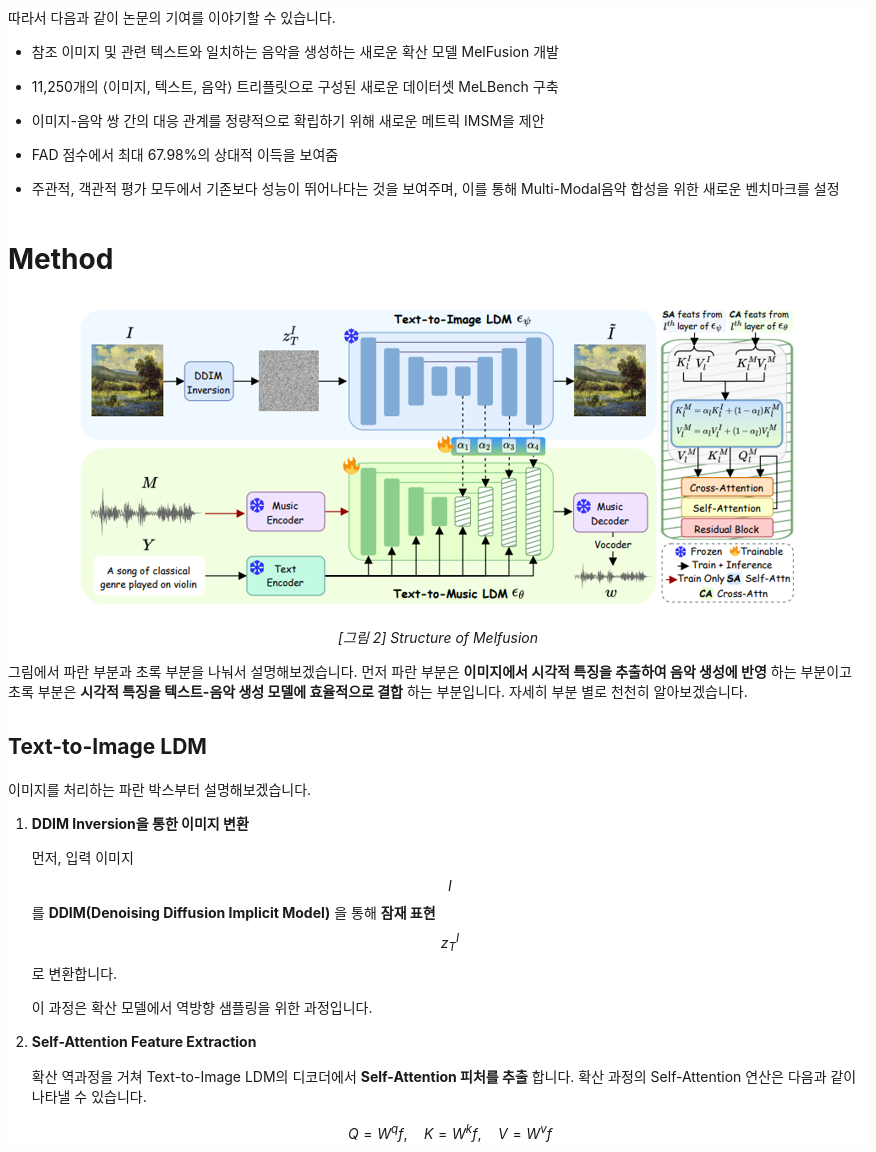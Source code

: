 따라서 다음과 같이 논문의 기여를 이야기할 수 있습니다.

- 참조 이미지 및 관련 텍스트와 일치하는 음악을 생성하는 새로운 확산 모델 MelFusion 개발

- 11,250개의 ⟨이미지, 텍스트, 음악⟩ 트리플릿으로 구성된 새로운 데이터셋 MeLBench 구축

- 이미지-음악 쌍 간의 대응 관계를 정량적으로 확립하기 위해 새로운 메트릭 IMSM을 제안

- FAD 점수에서 최대 67.98%의 상대적 이득을 보여줌

- 주관적, 객관적 평가 모두에서 기존보다 성능이 뛰어나다는 것을 보여주며, 이를 통해 Multi-Modal음악 합성을 위한 새로운 벤치마크를 설정

# Method

<div align="center">
	<img src="/assets/post/melfusion.png" alt="Structure of Melfusion">
	<p><em>[그림 2] Structure of Melfusion</em></p>
</div>

그림에서 파란 부분과 초록 부분을 나눠서 설명해보겠습니다. 먼저 파란 부분은 __이미지에서 시각적 특징을 추출하여 음악 생성에 반영__ 하는 부분이고 초록 부분은 __시각적 특징을 텍스트-음악 생성 모델에 효율적으로 결합__ 하는 부분입니다. 자세히 부분 별로 천천히 알아보겠습니다.

## Text-to-Image LDM

이미지를 처리하는 파란 박스부터 설명해보겠습니다.

1. __DDIM Inversion을 통한 이미지 변환__

	먼저, 입력 이미지 $$I$$ 를 __DDIM(Denoising Diffusion Implicit Model)__ 을 통해 __잠재 표현__ $$z_{T}^{I}$$ 로 변환합니다.

	이 과정은 확산 모델에서 역방향 샘플링을 위한 과정입니다.

2. __Self-Attention Feature Extraction__

	확산 역과정을 거쳐 Text-to-Image LDM의 디코더에서 __Self-Attention 피처를 추출__ 합니다. 확산 과정의 Self-Attention 연산은 다음과 같이 나타낼 수 있습니다.

	$$
	Q = W^q f, \quad K = W^k f, \quad V = W^v f
	$$
